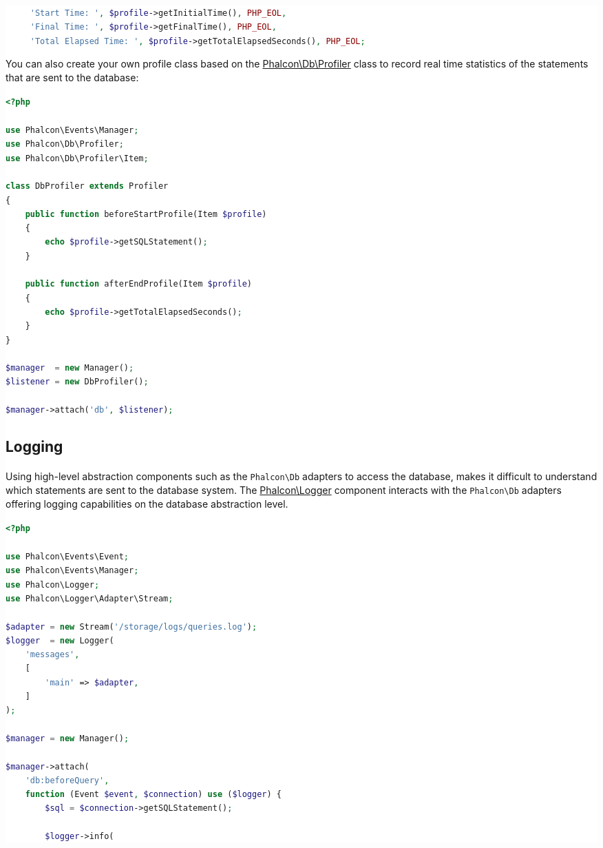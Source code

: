 ```php
     'Start Time: ', $profile->getInitialTime(), PHP_EOL,
     'Final Time: ', $profile->getFinalTime(), PHP_EOL,
     'Total Elapsed Time: ', $profile->getTotalElapsedSeconds(), PHP_EOL;
```

You can also create your own profile class based on the [Phalcon\Db\Profiler](api/phalcon_db#db-profiler) class to record real time statistics of the statements that are sent to the database:

```php
<?php

use Phalcon\Events\Manager;
use Phalcon\Db\Profiler;
use Phalcon\Db\Profiler\Item;

class DbProfiler extends Profiler
{
    public function beforeStartProfile(Item $profile)
    {
        echo $profile->getSQLStatement();
    }

    public function afterEndProfile(Item $profile)
    {
        echo $profile->getTotalElapsedSeconds();
    }
}

$manager  = new Manager();
$listener = new DbProfiler();

$manager->attach('db', $listener);
```

## Logging

Using high-level abstraction components such as the `Phalcon\Db` adapters to access the database, makes it difficult to understand which statements are sent to the database system. The [Phalcon\Logger](logger) component interacts with the `Phalcon\Db` adapters offering logging capabilities on the database abstraction level.

```php
<?php

use Phalcon\Events\Event;
use Phalcon\Events\Manager;
use Phalcon\Logger;
use Phalcon\Logger\Adapter\Stream;

$adapter = new Stream('/storage/logs/queries.log');
$logger  = new Logger(
    'messages',
    [
        'main' => $adapter,
    ]
);

$manager = new Manager();

$manager->attach(
    'db:beforeQuery',
    function (Event $event, $connection) use ($logger) {
        $sql = $connection->getSQLStatement();

        $logger->info(
```